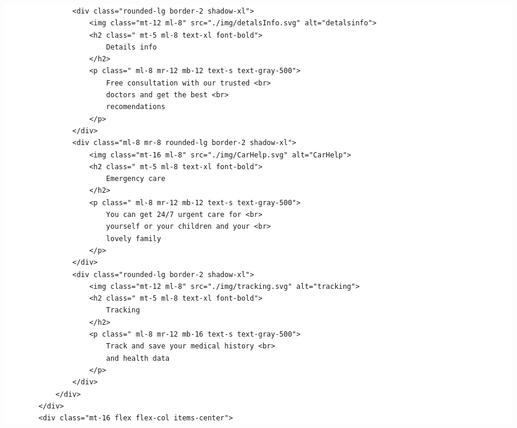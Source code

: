                     <div class="rounded-lg border-2 shadow-xl">
                        <img class="mt-12 ml-8" src="./img/detalsInfo.svg" alt="detalsinfo">
                        <h2 class=" mt-5 ml-8 text-xl font-bold">
                            Details info
                        </h2>
                        <p class=" ml-8 mr-12 mb-12 text-s text-gray-500">
                            Free consultation with our trusted <br>
                            doctors and get the best <br>
                            recomendations
                        </p>
                    </div>
                    <div class="ml-8 mr-8 rounded-lg border-2 shadow-xl">
                        <img class="mt-16 ml-8" src="./img/CarHelp.svg" alt="CarHelp">
                        <h2 class=" mt-5 ml-8 text-xl font-bold">
                            Emergency care
                        </h2>
                        <p class=" ml-8 mr-12 mb-12 text-s text-gray-500">
                            You can get 24/7 urgent care for <br>
                            yourself or your children and your <br>
                            lovely family
                        </p>
                    </div>
                    <div class="rounded-lg border-2 shadow-xl">
                        <img class="mt-12 ml-8" src="./img/tracking.svg" alt="tracking">
                        <h2 class=" mt-5 ml-8 text-xl font-bold">
                            Tracking
                        </h2>
                        <p class=" ml-8 mr-12 mb-16 text-s text-gray-500">
                            Track and save your medical history <br>
                            and health data
                        </p>
                    </div>
                </div>
            </div>
            <div class="mt-16 flex flex-col items-center">